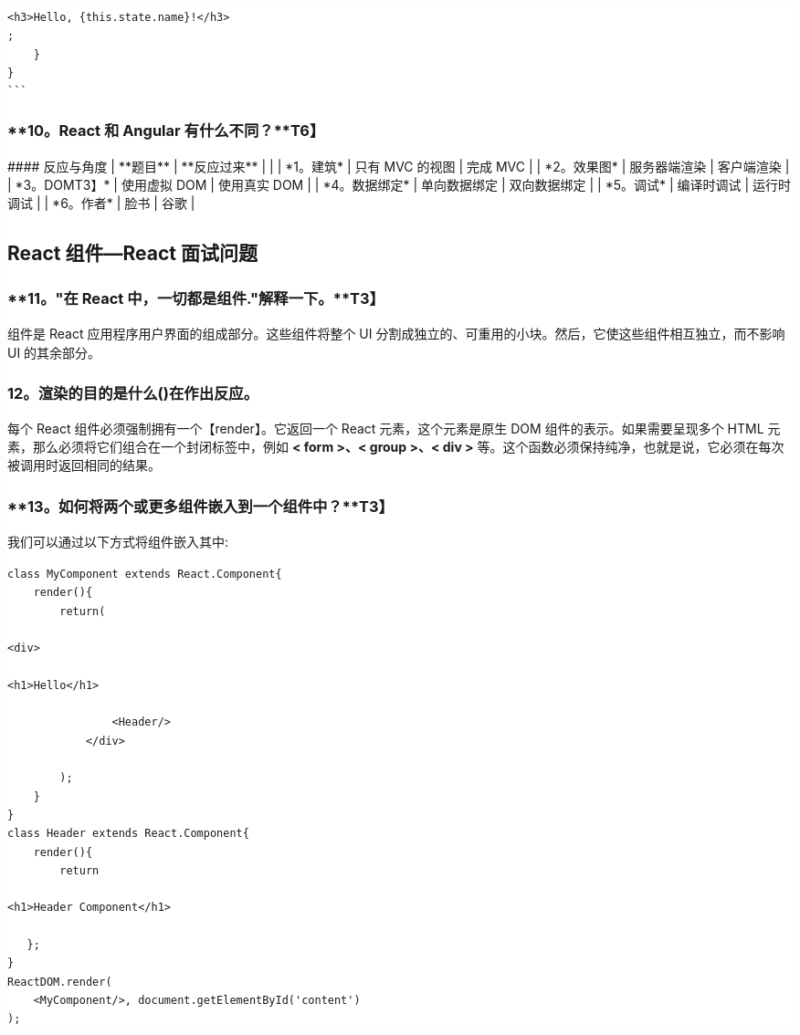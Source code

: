     <h3>Hello, {this.state.name}!</h3>
    ;
        }
    }
    ```

### **10。React 和 Angular 有什么不同？**T6】

 <caption>#### 反应与角度</caption> 
| **题目** | **反应过来** |  |
| *1。建筑* | 只有 MVC 的视图 | 完成 MVC |
| *2。效果图* | 服务器端渲染 | 客户端渲染 |
| *3。DOMT3】* | 使用虚拟 DOM | 使用真实 DOM |
| *4。数据绑定* | 单向数据绑定 | 双向数据绑定 |
| *5。调试* | 编译时调试 | 运行时调试 |
| *6。作者* | 脸书 | 谷歌 |

## **React 组件—React 面试问题**

### **11。"在 React 中，一切都是组件."解释一下。**T3】

组件是 React 应用程序用户界面的组成部分。这些组件将整个 UI 分割成独立的、可重用的小块。然后，它使这些组件相互独立，而不影响 UI 的其余部分。

### **12。渲染的目的是什么()在作出反应。**

每个 React 组件必须强制拥有一个【render】。它返回一个 React 元素，这个元素是原生 DOM 组件的表示。如果需要呈现多个 HTML 元素，那么必须将它们组合在一个封闭标签中，例如 **< form >、< group >、< div >** 等。这个函数必须保持纯净，也就是说，它必须在每次被调用时返回相同的结果。

### **13。如何将两个或更多组件嵌入到一个组件中？**T3】

我们可以通过以下方式将组件嵌入其中:

```
class MyComponent extends React.Component{
    render(){
        return(          

<div>

<h1>Hello</h1>

                <Header/>
            </div>

        );
    }
}
class Header extends React.Component{
    render(){
        return 

<h1>Header Component</h1>

   };
}
ReactDOM.render(
    <MyComponent/>, document.getElementById('content')
);
```
